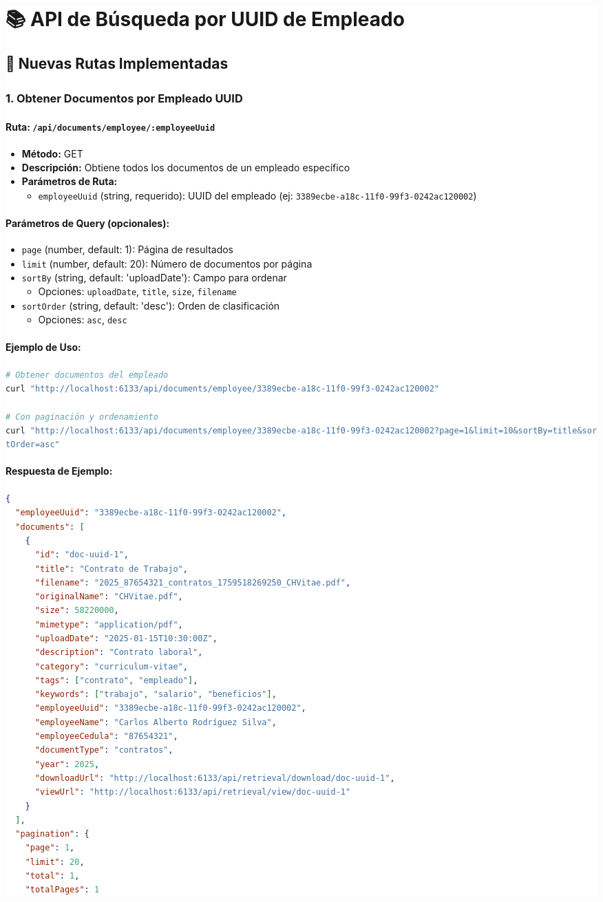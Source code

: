 # 📚 API de Búsqueda por UUID de Empleado

## 🎯 Nuevas Rutas Implementadas

### 1. Obtener Documentos por Empleado UUID

#### Ruta: `/api/documents/employee/:employeeUuid`
- **Método:** GET
- **Descripción:** Obtiene todos los documentos de un empleado específico
- **Parámetros de Ruta:**
  - `employeeUuid` (string, requerido): UUID del empleado (ej: `3389ecbe-a18c-11f0-99f3-0242ac120002`)

#### Parámetros de Query (opcionales):
- `page` (number, default: 1): Página de resultados
- `limit` (number, default: 20): Número de documentos por página
- `sortBy` (string, default: 'uploadDate'): Campo para ordenar
  - Opciones: `uploadDate`, `title`, `size`, `filename`
- `sortOrder` (string, default: 'desc'): Orden de clasificación
  - Opciones: `asc`, `desc`

#### Ejemplo de Uso:
```bash
# Obtener documentos del empleado
curl "http://localhost:6133/api/documents/employee/3389ecbe-a18c-11f0-99f3-0242ac120002"

# Con paginación y ordenamiento
curl "http://localhost:6133/api/documents/employee/3389ecbe-a18c-11f0-99f3-0242ac120002?page=1&limit=10&sortBy=title&sortOrder=asc"
```

#### Respuesta de Ejemplo:
```json
{
  "employeeUuid": "3389ecbe-a18c-11f0-99f3-0242ac120002",
  "documents": [
    {
      "id": "doc-uuid-1",
      "title": "Contrato de Trabajo",
      "filename": "2025_87654321_contratos_1759518269250_CHVitae.pdf",
      "originalName": "CHVitae.pdf",
      "size": 58220000,
      "mimetype": "application/pdf",
      "uploadDate": "2025-01-15T10:30:00Z",
      "description": "Contrato laboral",
      "category": "curriculum-vitae",
      "tags": ["contrato", "empleado"],
      "keywords": ["trabajo", "salario", "beneficios"],
      "employeeUuid": "3389ecbe-a18c-11f0-99f3-0242ac120002",
      "employeeName": "Carlos Alberto Rodríguez Silva",
      "employeeCedula": "87654321",
      "documentType": "contratos",
      "year": 2025,
      "downloadUrl": "http://localhost:6133/api/retrieval/download/doc-uuid-1",
      "viewUrl": "http://localhost:6133/api/retrieval/view/doc-uuid-1"
    }
  ],
  "pagination": {
    "page": 1,
    "limit": 20,
    "total": 1,
    "totalPages": 1
```